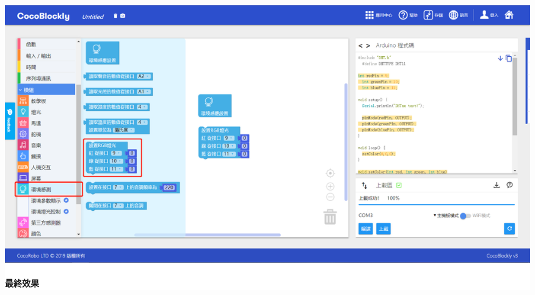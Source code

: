 ![env__main--blockly](../media/env__main--blockly-4.png)


#### 最終效果
<div style="text-align:center;">